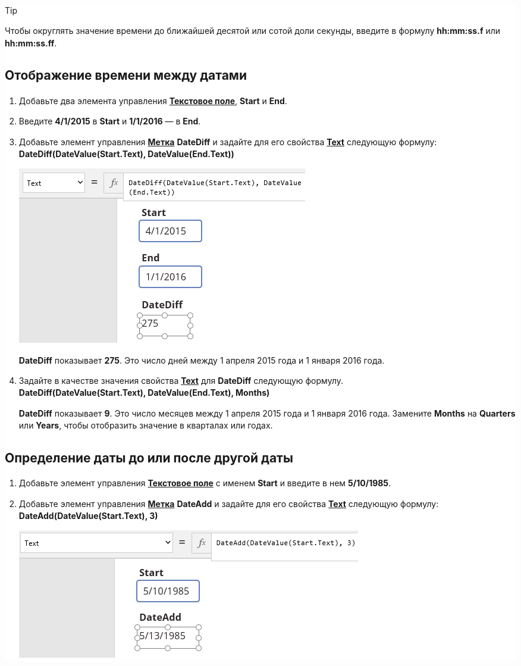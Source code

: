    > [!TIP]
   > Чтобы округлять значение времени до ближайшей десятой или сотой доли секунды, введите в формулу **hh:mm:ss.f** или **hh:mm:ss.ff**.
   > 
   > 

## <a name="show-the-time-between-dates"></a>Отображение времени между датами

1. Добавьте два элемента управления **[Текстовое поле](controls/control-text-input.md)**, **Start** и **End**.

2. Введите **4/1/2015** в **Start** и **1/1/2016** — в **End**.

3. Добавьте элемент управления **[Метка](controls/control-text-box.md)** **DateDiff** и задайте для его свойства **[Text](controls/properties-core.md)** следующую формулу:
   <br>**DateDiff(DateValue(Start.Text), DateValue(End.Text))**
   
    ![Сравнение двух дат](./media/show-text-dates-times/date-diff.png)
   
    **DateDiff** показывает **275**. Это число дней между 1 апреля 2015 года и 1 января 2016 года.
4. Задайте в качестве значения свойства **[Text](controls/properties-core.md)** для **DateDiff** следующую формулу.  <br>**DateDiff(DateValue(Start.Text), DateValue(End.Text), Months)**
   
    **DateDiff** показывает **9**. Это число месяцев между 1 апреля 2015 года и 1 января 2016 года. Замените **Months** на **Quarters** или **Years**, чтобы отобразить значение в кварталах или годах.

## <a name="identify-a-date-before-or-after-another-date"></a>Определение даты до или после другой даты

1. Добавьте элемент управления **[Текстовое поле](controls/control-text-input.md)** с именем **Start** и введите в нем **5/10/1985**.

2. Добавьте элемент управления **[Метка](controls/control-text-box.md)** **DateAdd** и задайте для его свойства **[Text](controls/properties-core.md)** следующую формулу:
   <br>**DateAdd(DateValue(Start.Text), 3)**
   
    ![Добавление трех дней](./media/show-text-dates-times/date-add.png)
   